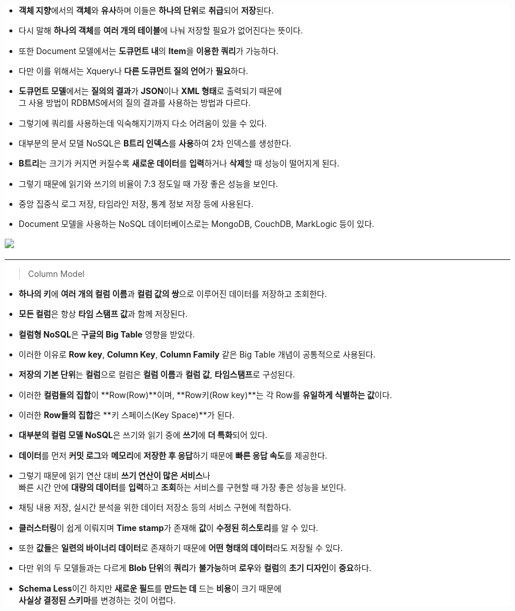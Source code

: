 * **객체 지향**에서의 **객체**와 **유사**하며 이들은 **하나의 단위**로 **취급**되어 **저장**된다. 

* 다시 말해 **하나의 객체**를 **여러 개의 테이블**에 나눠 저장할 필요가 없어진다는 뜻이다. 

* 또한 Document 모델에서는 **도큐먼트 내**의 **Item**을 **이용한 쿼리**가 가능하다. 

* 다만 이를 위해서는 Xquery나 **다른 도큐먼트 질의 언어**가 **필요**하다.

* **도큐먼트 모델**에서는 **질의의 결과**가 **JSON**이나 **XML 형태**로 출력되기 때문에 <br> 그 사용 방법이 RDBMS에서의 질의 결과를 사용하는 방법과 다르다. 

* 그렇기에 쿼리를 사용하는데 익숙해지기까지 다소 어려움이 있을 수 있다.




* 대부분의 문서 모델 NoSQL은 **B트리 인덱스**를 **사용**하여 2차 인덱스를 생성한다. 

* **B트리**는 크기가 커지면 커질수록 **새로운 데이터**를 **입력**하거나 **삭제**할 때 성능이 떨어지게 된다. 

* 그렇기 때문에 읽기와 쓰기의 비율이 7:3 정도일 때 가장 좋은 성능을 보인다. 

* 중앙 집중식 로그 저장, 타임라인 저장, 통계 정보 저장 등에 사용된다.

* Document 모델을 사용하는 NoSQL 데이터베이스로는 MongoDB, CouchDB, MarkLogic 등이 있다.

![](/assets/img/posts/nosql_3.png)


---

> Column Model

* **하나의 키**에 **여러 개의 컬럼 이름**과 **컬럼 값의 쌍**으로 이루어진 데이터를 저장하고 조회한다. 

* **모든 컬럼**은 항상 **타임 스탬프 값**과 함께 저장된다.

* **컬럼형 NoSQL**은 **구글의 Big Table** 영향을 받았다. 

* 이러한 이유로 **Row key**, **Column Key**, **Column Family** 같은 Big Table 개념이 공통적으로 사용된다. 

* **저장의 기본 단위**는 **컬럼**으로 컬럼은 **컬럼 이름**과 **컬럼 값**, **타임스탬프**로 구성된다. 

* 이러한 **컬럼들의 집합**이 **Row(Row)**이며, **Row키(Row key)**는 각 Row를 **유일하게 식별하는 값**이다. 

* 이러한 **Row들의 집합**은 **키 스페이스(Key Space)**가 된다.

* **대부분의 컬럼 모델 NoSQL**은 쓰기와 읽기 중에 **쓰기**에 **더 특화**되어 있다. 

* **데이터**를 먼저 **커밋 로그**와 **메모리**에 **저장한 후 응답**하기 때문에 **빠른 응답 속도**를 제공한다.

* 그렇기 때문에 읽기 연산 대비 **쓰기 연산이 많은 서비스**나 <br> 빠른 시간 안에 **대량의 데이터**를 **입력**하고 **조회**하는 서비스를 구현할 때 가장 좋은 성능을 보인다. 

* 채팅 내용 저장, 실시간 분석을 위한 데이터 저장소 등의 서비스 구현에 적합하다. 




* **클러스터링**이 쉽게 이뤄지며 **Time stamp**가 존재해 **값**이 **수정된 히스토리**를 알 수 있다. 

* 또한 **값들**은 **일련의 바이너리 데이터**로 존재하기 때문에 **어떤 형태의 데이터**라도 저장될 수 있다.

* 다만 위의 두 모델들과는 다르게 **Blob 단위**의 **쿼리**가 **불가능**하며 **로우**와 **컬럼**의 **초기 디자인**이 **중요**하다. 

* **Schema Less**이긴 하지만 **새로운 필드**를 **만드는 데** 드는 **비용**이 크기 때문에 <br> **사실상 결정된 스키마**를 변경하는 것이 어렵다.

